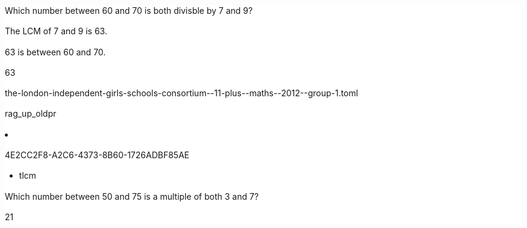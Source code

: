 </div>
<div class='question question'>

Which number between $60$ and $70$ is both divisble by $7$ and $9$?

</div>
<div class='workings'>
<div class='working'>

The LCM of $7$ and $9$ is $63$. 

$63$ is between $60$ and $70$.

</div>
</div>
<div class='answers'>
<div class='answer'>

$63$

</div>
</div>

<div class='papername'>
<p>the-london-independent-girls-schools-consortium--11-plus--maths--2012--group-1.toml</p>
</div>
<div class='rag'>
<p>rag_up_oldpr</p>
</div>
</div>
</li>
<li>
<div class='question_envelope rag_ks_pr question'>
<div class='uuid'>
<p>4E2CC2F8-A2C6-4373-8B60-1726ADBF85AE</p>
</div>
<div class='topics'>
<ul>
<li>
tlcm
</li>
</ul>
</div>
<div class='question question'>

Which number between $50$ and $75$ is a multiple of both $3$ and $7$?

</div>
<div class='workings'>
<div class='working'>

$21$

</div>
</div>
<div class='answers'>
<div class='answer'>
